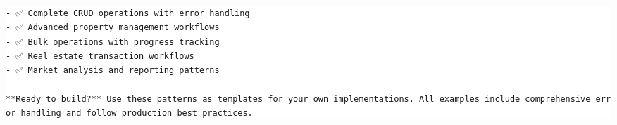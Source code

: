     - ✅ Complete CRUD operations with error handling
    - ✅ Advanced property management workflows
    - ✅ Bulk operations with progress tracking
    - ✅ Real estate transaction workflows
    - ✅ Market analysis and reporting patterns
    
    **Ready to build?** Use these patterns as templates for your own implementations. All examples include comprehensive error handling and follow production best practices. 